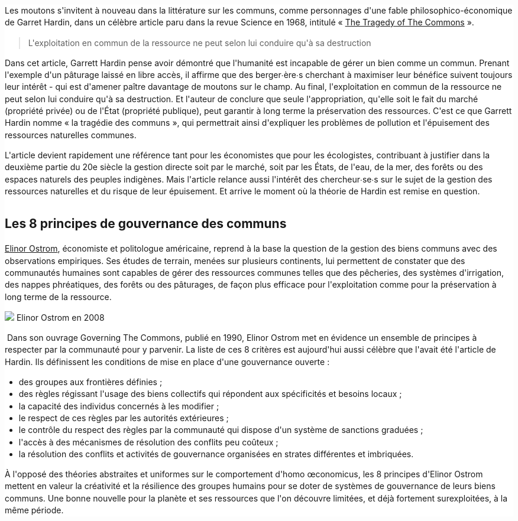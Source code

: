 Les moutons s'invitent à nouveau dans la littérature sur les communs, comme personnages d'une fable philosophico-économique de Garret Hardin, dans un célèbre article paru dans la revue Science en 1968, intitulé « [The Tragedy of The Commons](http://lanredec.free.fr/polis/art_tragedy_of_the_commons_tr.html) ».

> L'exploitation en commun de la ressource ne peut selon lui conduire qu'à sa destruction

Dans cet article, Garrett Hardin pense avoir démontré que l'humanité est incapable de gérer un bien comme un commun. Prenant l'exemple d'un pâturage laissé en libre accès, il affirme que des berger∙ère∙s cherchant à maximiser leur bénéfice suivent toujours leur intérêt - qui est d'amener paître davantage de moutons sur le champ. Au final, l'exploitation en commun de la ressource ne peut selon lui conduire qu'à sa destruction. Et l'auteur de conclure que seule l'appropriation, qu'elle soit le fait du marché (propriété privée) ou de l'État (propriété publique), peut garantir à long terme la préservation des ressources. C\'est ce que Garrett Hardin nomme « la tragédie des communs », qui permettrait ainsi d'expliquer les problèmes de pollution et l\'épuisement des ressources naturelles communes. 

L'article devient rapidement une référence tant pour les économistes que pour les écologistes, contribuant à justifier dans la deuxième partie du 20e siècle la gestion directe soit par le marché, soit par les États, de l'eau, de la mer, des forêts ou des espaces naturels des peuples indigènes. Mais l'article relance aussi l'intérêt des chercheur∙se∙s sur le sujet de la gestion des ressources naturelles et du risque de leur épuisement. Et arrive le moment où la théorie de Hardin est remise en question.

Les 8 principes de gouvernance des communs
------------------------------------------

[Elinor Ostrom](https://fr.wikipedia.org/wiki/Elinor_Ostrom), économiste et politologue américaine, reprend à la base la question de la gestion des biens communs avec des observations empiriques. Ses études de terrain, menées sur plusieurs continents, lui permettent de constater que des communautés humaines sont capables de gérer des ressources communes telles que des pêcheries, des systèmes d'irrigation, des nappes phréatiques, des forêts ou des pâturages, de façon plus efficace pour l'exploitation comme pour la préservation à long terme de la ressource. 

![](https://s3-eu-west-1.amazonaws.com/usb-prd-upload/images/thumb_700xh/597764de38a7a.jpg) Elinor Ostrom en 2008

 Dans son ouvrage Governing The Commons, publié en 1990, Elinor Ostrom met en évidence un ensemble de principes à respecter par la communauté pour y parvenir. La liste de ces 8 critères est aujourd'hui aussi célèbre que l'avait été l'article de Hardin. Ils définissent les conditions de mise en place d'une gouvernance ouverte : 

-   des groupes aux frontières définies ;
-   des règles régissant l'usage des biens collectifs qui répondent aux spécificités et besoins locaux ;
-   la capacité des individus concernés à les modifier ;
-   le respect de ces règles par les autorités extérieures ;
-   le contrôle du respect des règles par la communauté qui dispose d'un système de sanctions graduées ;
-   l'accès à des mécanismes de résolution des conflits peu coûteux ;
-   la résolution des conflits et activités de gouvernance organisées en strates différentes et imbriquées.

À l'opposé des théories abstraites et uniformes sur le comportement d'homo œconomicus, les 8 principes d'Elinor Ostrom mettent en valeur la créativité et la résilience des groupes humains pour se doter de systèmes de gouvernance de leurs biens communs. Une bonne nouvelle pour la planète et ses ressources que l'on découvre limitées, et déjà fortement surexploitées, à la même période. 
